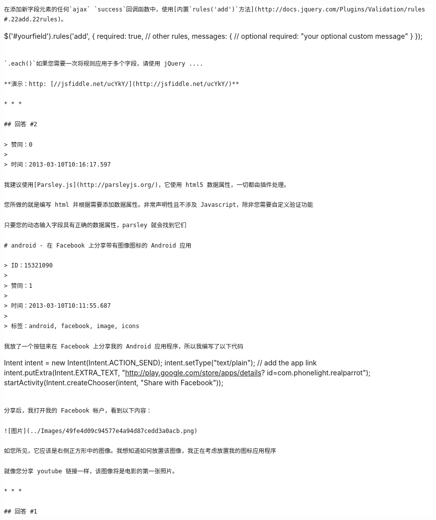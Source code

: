 ```
在添加新字段元素的任何`ajax` `success`回调函数中，使用[内置`rules('add')`方法](http://docs.jquery.com/Plugins/Validation/rules#.22add.22rules)。

```
$('#yourfield').rules('add', {
    required: true,
    // other rules,
    messages: { // optional
        required:  "your optional custom message"
    }
}); 
```

`.each()`如果您需要一次将规则应用于多个字段，请使用 jQuery ....

**演示：http: [//jsfiddle.net/ucYkY/](http://jsfiddle.net/ucYkY/)**

* * *

## 回答 #2

> 赞同：0
> 
> 时间：2013-03-10T10:16:17.597

我建议使用[Parsley.js](http://parsleyjs.org/)，它使用 html5 数据属性，一切都由插件处理。

您所做的就是编写 html 并根据需要添加数据属性。非常声明性且不涉及 Javascript，除非您需要自定义验证功能

只要您的动态输入字段具有正确的数据属性，parsley 就会找到它们

# android - 在 Facebook 上分享带有图像图标的 Android 应用

> ID：15321090
> 
> 赞同：1
> 
> 时间：2013-03-10T10:11:55.687
> 
> 标签：android, facebook, image, icons

我放了一个按钮来在 Facebook 上分享我的 Android 应用程序，所以我编写了以下代码

```
Intent intent = new Intent(Intent.ACTION_SEND);
intent.setType("text/plain");
// add the app link
intent.putExtra(Intent.EXTRA_TEXT, "http://play.google.com/store/apps/details?  id=com.phonelight.realparrot");
startActivity(Intent.createChooser(intent, "Share with Facebook")); 
```

分享后，我打开我的 Facebook 帐户，看到以下内容：

![图片](../Images/49fe4d09c94577e4a94d87cedd3a0acb.png)

如您所见，它应该是右侧正方形中的图像。我想知道如何放置该图像，我正在考虑放置我的图标应用程序

就像您分享 youtube 链接一样，该图像将是电影的第一张照片。

* * *

## 回答 #1

```